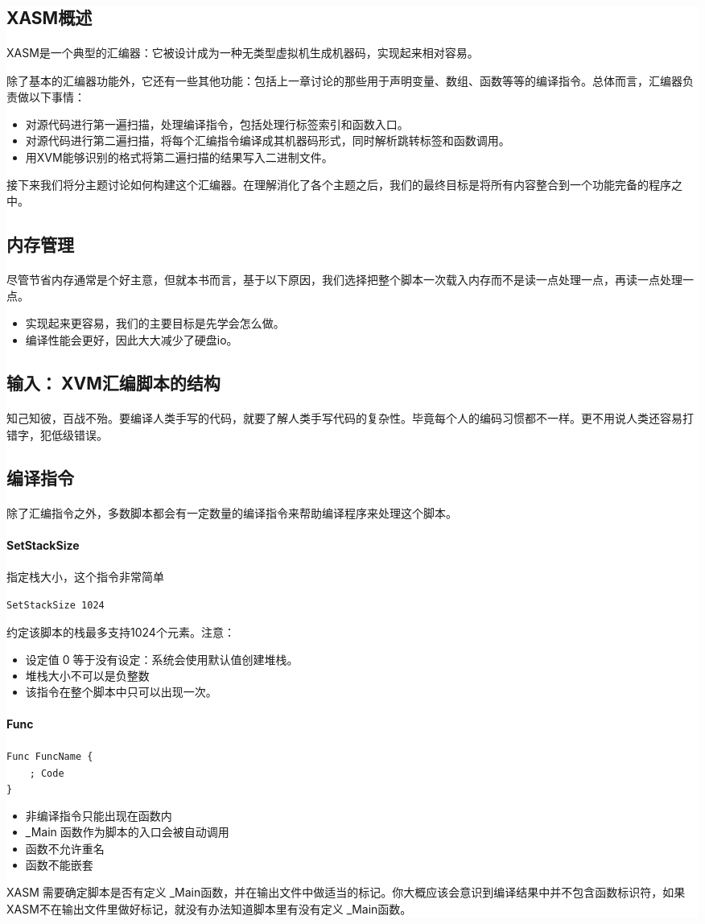 ## XASM概述

XASM是一个典型的汇编器：它被设计成为一种无类型虚拟机生成机器码，实现起来相对容易。

除了基本的汇编器功能外，它还有一些其他功能：包括上一章讨论的那些用于声明变量、数组、函数等等的编译指令。总体而言，汇编器负责做以下事情：

- 对源代码进行第一遍扫描，处理编译指令，包括处理行标签索引和函数入口。
- 对源代码进行第二遍扫描，将每个汇编指令编译成其机器码形式，同时解析跳转标签和函数调用。
- 用XVM能够识别的格式将第二遍扫描的结果写入二进制文件。

接下来我们将分主题讨论如何构建这个汇编器。在理解消化了各个主题之后，我们的最终目标是将所有内容整合到一个功能完备的程序之中。

## 内存管理

尽管节省内存通常是个好主意，但就本书而言，基于以下原因，我们选择把整个脚本一次载入内存而不是读一点处理一点，再读一点处理一点。

- 实现起来更容易，我们的主要目标是先学会怎么做。
- 编译性能会更好，因此大大减少了硬盘io。

## 输入： XVM汇编脚本的结构

知己知彼，百战不殆。要编译人类手写的代码，就要了解人类手写代码的复杂性。毕竟每个人的编码习惯都不一样。更不用说人类还容易打错字，犯低级错误。

## 编译指令

除了汇编指令之外，多数脚本都会有一定数量的编译指令来帮助编译程序来处理这个脚本。

#### SetStackSize

指定栈大小，这个指令非常简单

```ASM
SetStackSize 1024
```

约定该脚本的栈最多支持1024个元素。注意：

- 设定值 0 等于没有设定：系统会使用默认值创建堆栈。
- 堆栈大小不可以是负整数
- 该指令在整个脚本中只可以出现一次。

#### Func

```ASM
Func FuncName {
	; Code
}
```

- 非编译指令只能出现在函数内
- _Main 函数作为脚本的入口会被自动调用
- 函数不允许重名
- 函数不能嵌套

XASM 需要确定脚本是否有定义 _Main函数，并在输出文件中做适当的标记。你大概应该会意识到编译结果中并不包含函数标识符，如果XASM不在输出文件里做好标记，就没有办法知道脚本里有没有定义 _Main函数。
